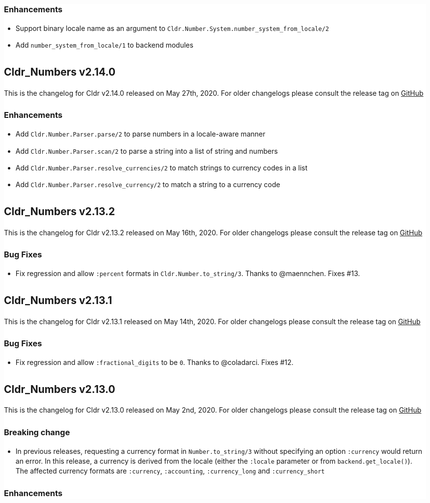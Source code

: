 ### Enhancements

* Support binary locale name as an argument to `Cldr.Number.System.number_system_from_locale/2`

* Add `number_system_from_locale/1` to backend modules

## Cldr_Numbers v2.14.0

This is the changelog for Cldr v2.14.0 released on May 27th, 2020.  For older changelogs please consult the release tag on [GitHub](https://github.com/elixir-cldr/cldr_numbers/tags)

### Enhancements

* Add `Cldr.Number.Parser.parse/2` to parse numbers in a locale-aware manner

* Add `Cldr.Number.Parser.scan/2` to parse a string into a list of string and numbers

* Add `Cldr.Number.Parser.resolve_currencies/2` to match strings to currency codes in a list

* Add `Cldr.Number.Parser.resolve_currency/2` to match a string to a currency code

## Cldr_Numbers v2.13.2

This is the changelog for Cldr v2.13.2 released on May 16th, 2020.  For older changelogs please consult the release tag on [GitHub](https://github.com/elixir-cldr/cldr_numbers/tags)

### Bug Fixes

* Fix regression and allow `:percent` formats in `Cldr.Number.to_string/3`. Thanks to @maennchen. Fixes #13.

## Cldr_Numbers v2.13.1

This is the changelog for Cldr v2.13.1 released on May 14th, 2020.  For older changelogs please consult the release tag on [GitHub](https://github.com/elixir-cldr/cldr_numbers/tags)

### Bug Fixes

* Fix regression and allow `:fractional_digits` to be `0`. Thanks to @coladarci. Fixes #12.

## Cldr_Numbers v2.13.0

This is the changelog for Cldr v2.13.0 released on May 2nd, 2020.  For older changelogs please consult the release tag on [GitHub](https://github.com/elixir-cldr/cldr_numbers/tags)

### Breaking change

* In previous releases, requesting a currency format in `Number.to_string/3` without specifying an option `:currency` would return an error. In this release, a currency is derived from the locale (either the `:locale` parameter or from `backend.get_locale()`). The affected currency formats are `:currency`, `:accounting`, `:currency_long` and `:currency_short`

### Enhancements
